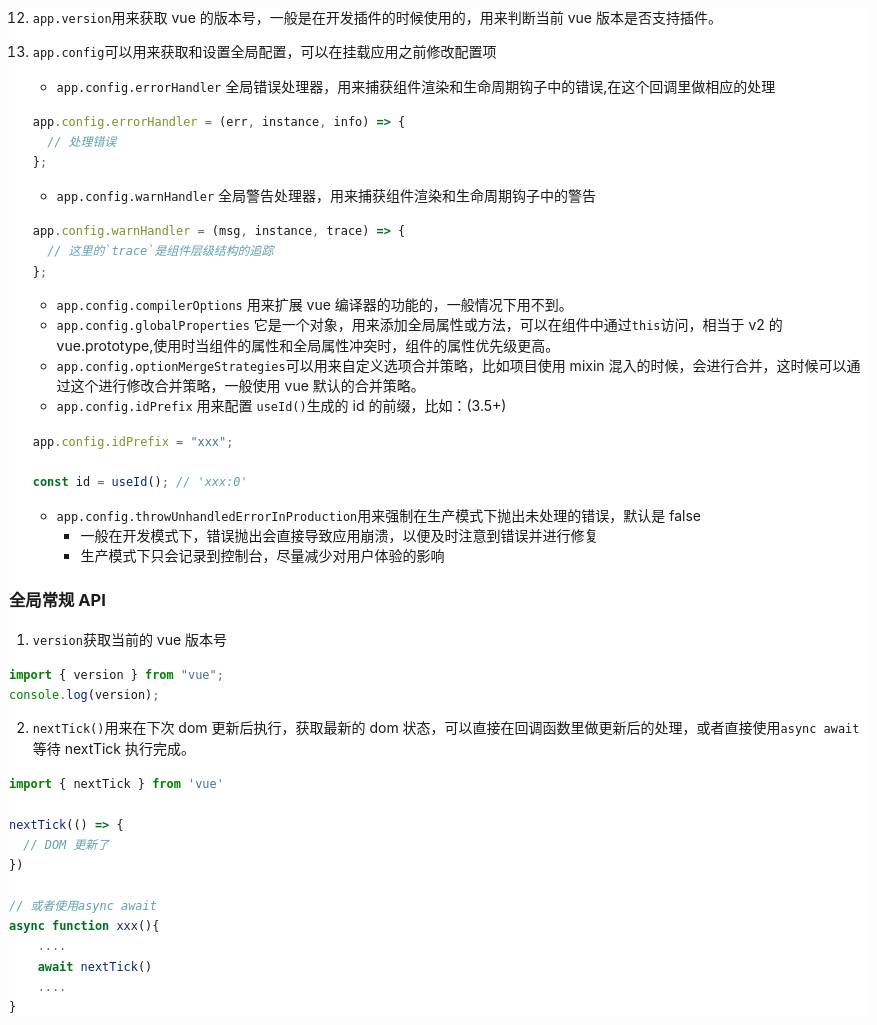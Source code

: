 12. `app.version`用来获取 vue 的版本号，一般是在开发插件的时候使用的，用来判断当前 vue 版本是否支持插件。

13. `app.config`可以用来获取和设置全局配置，可以在挂载应用之前修改配置项

    - `app.config.errorHandler` 全局错误处理器，用来捕获组件渲染和生命周期钩子中的错误,在这个回调里做相应的处理

    ```js
    app.config.errorHandler = (err, instance, info) => {
      // 处理错误
    };
    ```

    - `app.config.warnHandler` 全局警告处理器，用来捕获组件渲染和生命周期钩子中的警告

    ```js
    app.config.warnHandler = (msg, instance, trace) => {
      // 这里的`trace`是组件层级结构的追踪
    };
    ```

    - `app.config.compilerOptions` 用来扩展 vue 编译器的功能的，一般情况下用不到。
    - `app.config.globalProperties` 它是一个对象，用来添加全局属性或方法，可以在组件中通过`this`访问，相当于 v2 的 vue.prototype,使用时当组件的属性和全局属性冲突时，组件的属性优先级更高。
    - `app.config.optionMergeStrategies`可以用来自定义选项合并策略，比如项目使用 mixin 混入的时候，会进行合并，这时候可以通过这个进行修改合并策略，一般使用 vue 默认的合并策略。
    - `app.config.idPrefix` 用来配置 `useId()`生成的 id 的前缀，比如：(3.5+)

    ```js
    app.config.idPrefix = "xxx";

    const id = useId(); // 'xxx:0'
    ```

    - `app.config.throwUnhandledErrorInProduction`用来强制在生产模式下抛出未处理的错误，默认是 false
      - 一般在开发模式下，错误抛出会直接导致应用崩溃，以便及时注意到错误并进行修复
      - 生产模式下只会记录到控制台，尽量减少对用户体验的影响

### 全局常规 API

1. `version`获取当前的 vue 版本号

```js
import { version } from "vue";
console.log(version);
```

2. `nextTick()`用来在下次 dom 更新后执行，获取最新的 dom 状态，可以直接在回调函数里做更新后的处理，或者直接使用`async await`等待 nextTick 执行完成。

```js
import { nextTick } from 'vue'

nextTick(() => {
  // DOM 更新了
})

// 或者使用async await
async function xxx(){
    ....
    await nextTick()
    ....
}
```
